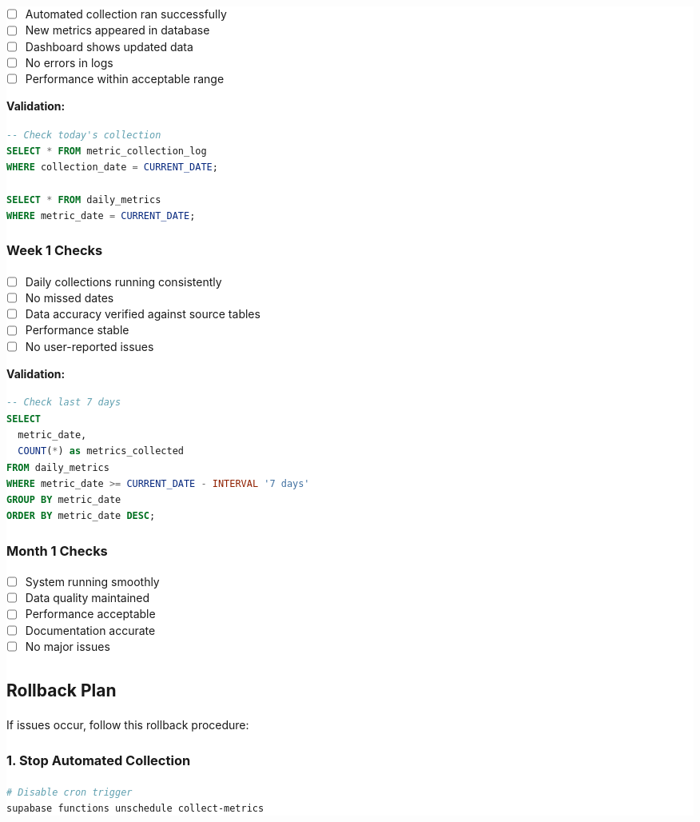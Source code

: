 - [ ] Automated collection ran successfully
- [ ] New metrics appeared in database
- [ ] Dashboard shows updated data
- [ ] No errors in logs
- [ ] Performance within acceptable range

**Validation:**
```sql
-- Check today's collection
SELECT * FROM metric_collection_log
WHERE collection_date = CURRENT_DATE;

SELECT * FROM daily_metrics
WHERE metric_date = CURRENT_DATE;
```

### Week 1 Checks

- [ ] Daily collections running consistently
- [ ] No missed dates
- [ ] Data accuracy verified against source tables
- [ ] Performance stable
- [ ] No user-reported issues

**Validation:**
```sql
-- Check last 7 days
SELECT 
  metric_date,
  COUNT(*) as metrics_collected
FROM daily_metrics
WHERE metric_date >= CURRENT_DATE - INTERVAL '7 days'
GROUP BY metric_date
ORDER BY metric_date DESC;
```

### Month 1 Checks

- [ ] System running smoothly
- [ ] Data quality maintained
- [ ] Performance acceptable
- [ ] Documentation accurate
- [ ] No major issues

## Rollback Plan

If issues occur, follow this rollback procedure:

### 1. Stop Automated Collection

```bash
# Disable cron trigger
supabase functions unschedule collect-metrics
```
